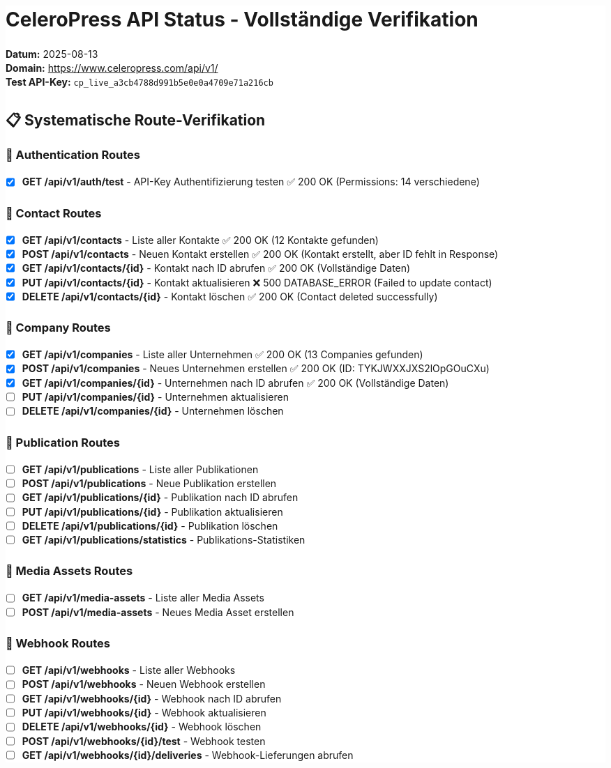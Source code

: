 # CeleroPress API Status - Vollständige Verifikation
**Datum:** 2025-08-13  
**Domain:** https://www.celeropress.com/api/v1/  
**Test API-Key:** `cp_live_a3cb4788d991b5e0e0a4709e71a216cb`

## 📋 Systematische Route-Verifikation

### 🔐 Authentication Routes
- [x] **GET /api/v1/auth/test** - API-Key Authentifizierung testen ✅ 200 OK (Permissions: 14 verschiedene)

### 👥 Contact Routes  
- [x] **GET /api/v1/contacts** - Liste aller Kontakte ✅ 200 OK (12 Kontakte gefunden)
- [x] **POST /api/v1/contacts** - Neuen Kontakt erstellen ✅ 200 OK (Kontakt erstellt, aber ID fehlt in Response)
- [x] **GET /api/v1/contacts/{id}** - Kontakt nach ID abrufen ✅ 200 OK (Vollständige Daten)
- [x] **PUT /api/v1/contacts/{id}** - Kontakt aktualisieren ❌ 500 DATABASE_ERROR (Failed to update contact)
- [x] **DELETE /api/v1/contacts/{id}** - Kontakt löschen ✅ 200 OK (Contact deleted successfully)

### 🏢 Company Routes
- [x] **GET /api/v1/companies** - Liste aller Unternehmen ✅ 200 OK (13 Companies gefunden)
- [x] **POST /api/v1/companies** - Neues Unternehmen erstellen ✅ 200 OK (ID: TYKJWXXJXS2lOpGOuCXu)
- [x] **GET /api/v1/companies/{id}** - Unternehmen nach ID abrufen ✅ 200 OK (Vollständige Daten)
- [ ] **PUT /api/v1/companies/{id}** - Unternehmen aktualisieren
- [ ] **DELETE /api/v1/companies/{id}** - Unternehmen löschen

### 📰 Publication Routes
- [ ] **GET /api/v1/publications** - Liste aller Publikationen
- [ ] **POST /api/v1/publications** - Neue Publikation erstellen
- [ ] **GET /api/v1/publications/{id}** - Publikation nach ID abrufen
- [ ] **PUT /api/v1/publications/{id}** - Publikation aktualisieren
- [ ] **DELETE /api/v1/publications/{id}** - Publikation löschen
- [ ] **GET /api/v1/publications/statistics** - Publikations-Statistiken

### 🎯 Media Assets Routes
- [ ] **GET /api/v1/media-assets** - Liste aller Media Assets
- [ ] **POST /api/v1/media-assets** - Neues Media Asset erstellen

### 🔗 Webhook Routes
- [ ] **GET /api/v1/webhooks** - Liste aller Webhooks
- [ ] **POST /api/v1/webhooks** - Neuen Webhook erstellen
- [ ] **GET /api/v1/webhooks/{id}** - Webhook nach ID abrufen
- [ ] **PUT /api/v1/webhooks/{id}** - Webhook aktualisieren
- [ ] **DELETE /api/v1/webhooks/{id}** - Webhook löschen
- [ ] **POST /api/v1/webhooks/{id}/test** - Webhook testen
- [ ] **GET /api/v1/webhooks/{id}/deliveries** - Webhook-Lieferungen abrufen

